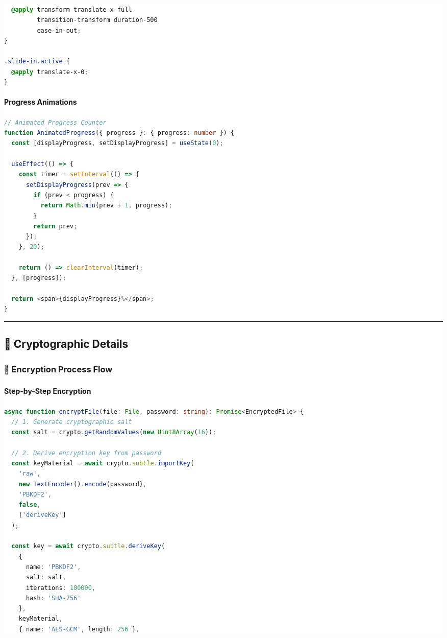 ```css
  @apply transform translate-x-full 
         transition-transform duration-500 
         ease-in-out;
}

.slide-in.active {
  @apply translate-x-0;
}
```

#### **Progress Animations**
```typescript
// Animated Progress Counter
function AnimatedProgress({ progress }: { progress: number }) {
  const [displayProgress, setDisplayProgress] = useState(0);
  
  useEffect(() => {
    const timer = setInterval(() => {
      setDisplayProgress(prev => {
        if (prev < progress) {
          return Math.min(prev + 1, progress);
        }
        return prev;
      });
    }, 20);
    
    return () => clearInterval(timer);
  }, [progress]);
  
  return <span>{displayProgress}%</span>;
}
```

---

## 🔑 Cryptographic Details

### 🔐 Encryption Process Flow

#### **Step-by-Step Encryption**
```typescript
async function encryptFile(file: File, password: string): Promise<EncryptedFile> {
  // 1. Generate cryptographic salt
  const salt = crypto.getRandomValues(new Uint8Array(16));
  
  // 2. Derive encryption key from password
  const keyMaterial = await crypto.subtle.importKey(
    'raw',
    new TextEncoder().encode(password),
    'PBKDF2',
    false,
    ['deriveKey']
  );
  
  const key = await crypto.subtle.deriveKey(
    {
      name: 'PBKDF2',
      salt: salt,
      iterations: 100000,
      hash: 'SHA-256'
    },
    keyMaterial,
    { name: 'AES-GCM', length: 256 },
```